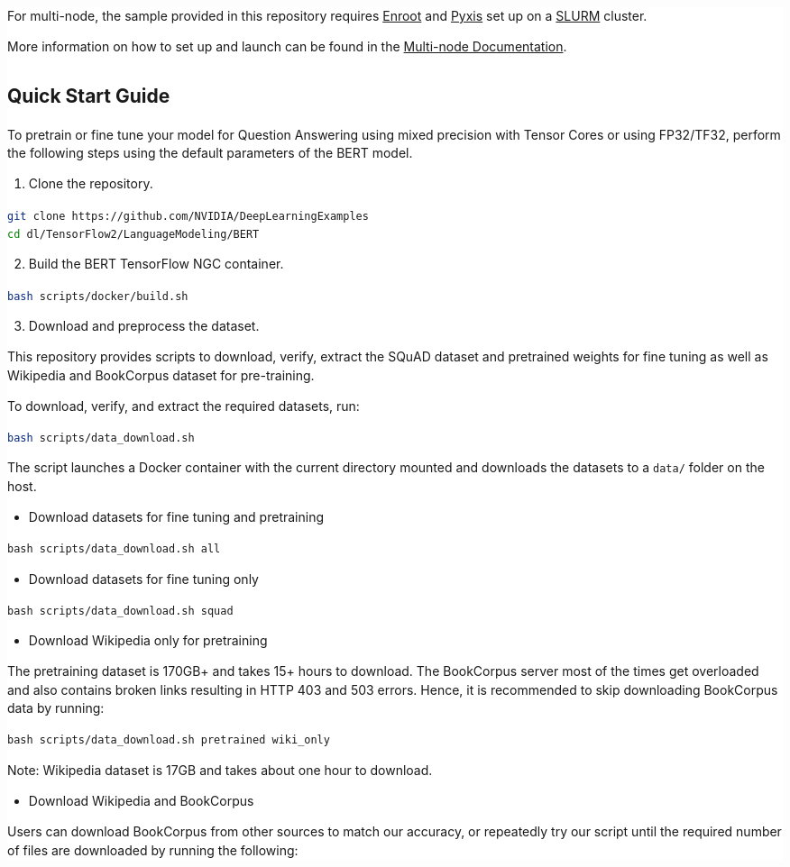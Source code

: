 For multi-node, the sample provided in this repository requires [Enroot](https://github.com/NVIDIA/enroot) and [Pyxis](https://github.com/NVIDIA/pyxis) set up on a [SLURM](https://slurm.schedmd.com) cluster.

More information on how to set up and launch can be found in the [Multi-node Documentation](https://docs.nvidia.com/ngc/multi-node-bert-user-guide).

## Quick Start Guide

To pretrain or fine tune your model for Question Answering using mixed precision with Tensor Cores or using FP32/TF32, perform the following steps using the default parameters of the BERT model.

1. Clone the repository.

```bash
git clone https://github.com/NVIDIA/DeepLearningExamples
cd dl/TensorFlow2/LanguageModeling/BERT
```

2. Build the BERT TensorFlow NGC container.

```bash
bash scripts/docker/build.sh
```

3. Download and preprocess the dataset.

This repository provides scripts to download, verify, extract the SQuAD dataset and pretrained weights for fine tuning as well as Wikipedia and BookCorpus dataset for pre-training.

To download, verify, and extract the required datasets, run:

```bash
bash scripts/data_download.sh
```

The script launches a Docker container with the current directory mounted and downloads the datasets to a `data/` folder on the host.

- Download datasets for fine tuning and pretraining

`bash scripts/data_download.sh all`

- Download datasets for fine tuning only

`bash scripts/data_download.sh squad`

- Download Wikipedia only for pretraining

The pretraining dataset is 170GB+ and takes 15+ hours to download. The BookCorpus server most of the times get overloaded and also contains broken links resulting in HTTP 403 and 503 errors. Hence, it is recommended to skip downloading BookCorpus data by running:

`bash scripts/data_download.sh pretrained wiki_only`

Note: Wikipedia dataset is 17GB and takes about one hour to download.

- Download Wikipedia and BookCorpus

Users can download BookCorpus from other sources to match our accuracy, or repeatedly try our script until the required number of files are downloaded by running the following:
